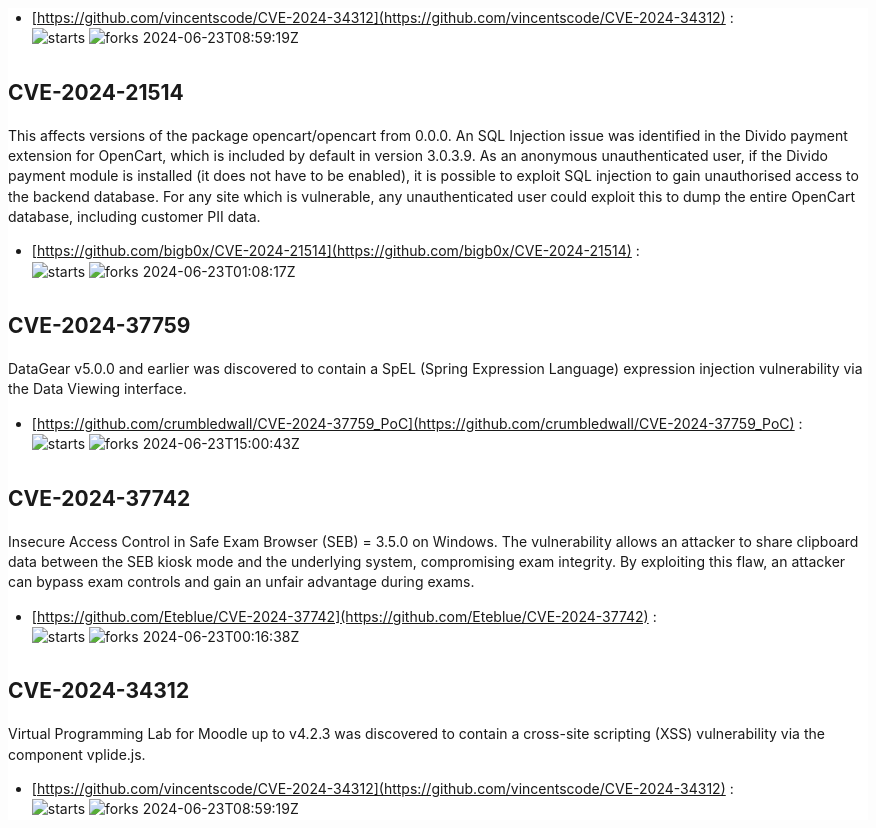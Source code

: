 - [https://github.com/vincentscode/CVE-2024-34312](https://github.com/vincentscode/CVE-2024-34312) :  
![starts](https://img.shields.io/github/stars/vincentscode/CVE-2024-34312.svg) 
![forks](https://img.shields.io/github/forks/vincentscode/CVE-2024-34312.svg) 
2024-06-23T08:59:19Z

## CVE-2024-21514
 This affects versions of the package opencart/opencart from 0.0.0. An SQL Injection issue was identified in the Divido payment extension for OpenCart, which is included by default in version 3.0.3.9. As an anonymous unauthenticated user, if the Divido payment module is installed (it does not have to be enabled), it is possible to exploit SQL injection to gain unauthorised access to the backend database. For any site which is vulnerable, any unauthenticated user could exploit this to dump the entire OpenCart database, including customer PII data.

- [https://github.com/bigb0x/CVE-2024-21514](https://github.com/bigb0x/CVE-2024-21514) :  
![starts](https://img.shields.io/github/stars/bigb0x/CVE-2024-21514.svg) 
![forks](https://img.shields.io/github/forks/bigb0x/CVE-2024-21514.svg) 
2024-06-23T01:08:17Z

## CVE-2024-37759
 DataGear v5.0.0 and earlier was discovered to contain a SpEL (Spring Expression Language) expression injection vulnerability via the Data Viewing interface.

- [https://github.com/crumbledwall/CVE-2024-37759_PoC](https://github.com/crumbledwall/CVE-2024-37759_PoC) :  
![starts](https://img.shields.io/github/stars/crumbledwall/CVE-2024-37759_PoC.svg) 
![forks](https://img.shields.io/github/forks/crumbledwall/CVE-2024-37759_PoC.svg) 
2024-06-23T15:00:43Z

## CVE-2024-37742
 Insecure Access Control in Safe Exam Browser (SEB) = 3.5.0 on Windows. The vulnerability allows an attacker to share clipboard data between the SEB kiosk mode and the underlying system, compromising exam integrity. By exploiting this flaw, an attacker can bypass exam controls and gain an unfair advantage during exams.

- [https://github.com/Eteblue/CVE-2024-37742](https://github.com/Eteblue/CVE-2024-37742) :  
![starts](https://img.shields.io/github/stars/Eteblue/CVE-2024-37742.svg) 
![forks](https://img.shields.io/github/forks/Eteblue/CVE-2024-37742.svg) 
2024-06-23T00:16:38Z

## CVE-2024-34312
 Virtual Programming Lab for Moodle up to v4.2.3 was discovered to contain a cross-site scripting (XSS) vulnerability via the component vplide.js.

- [https://github.com/vincentscode/CVE-2024-34312](https://github.com/vincentscode/CVE-2024-34312) :  
![starts](https://img.shields.io/github/stars/vincentscode/CVE-2024-34312.svg) 
![forks](https://img.shields.io/github/forks/vincentscode/CVE-2024-34312.svg) 
2024-06-23T08:59:19Z
